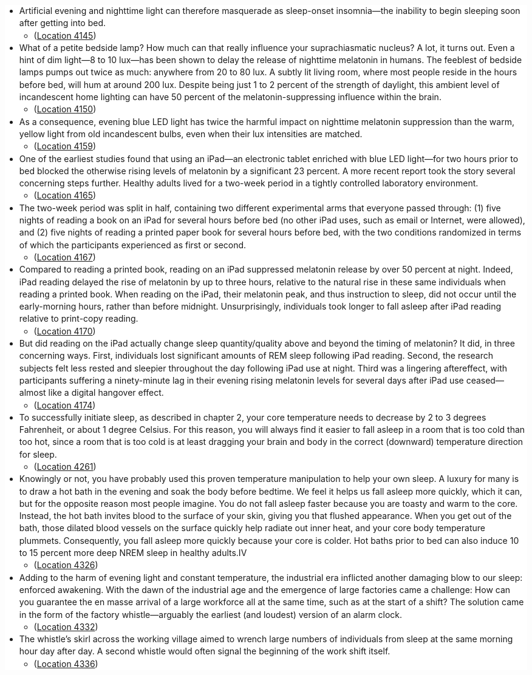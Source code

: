- Artificial evening and nighttime light can therefore masquerade as sleep-onset insomnia—the inability to begin sleeping soon after getting into bed.
	- ([Location 4145](https://readwise.io/to_kindle?action=open&asin=B06ZZ1YGJ5&location=4145))
- What of a petite bedside lamp? How much can that really influence your suprachiasmatic nucleus? A lot, it turns out. Even a hint of dim light—8 to 10 lux—has been shown to delay the release of nighttime melatonin in humans. The feeblest of bedside lamps pumps out twice as much: anywhere from 20 to 80 lux. A subtly lit living room, where most people reside in the hours before bed, will hum at around 200 lux. Despite being just 1 to 2 percent of the strength of daylight, this ambient level of incandescent home lighting can have 50 percent of the melatonin-suppressing influence within the brain.
	- ([Location 4150](https://readwise.io/to_kindle?action=open&asin=B06ZZ1YGJ5&location=4150))
- As a consequence, evening blue LED light has twice the harmful impact on nighttime melatonin suppression than the warm, yellow light from old incandescent bulbs, even when their lux intensities are matched.
	- ([Location 4159](https://readwise.io/to_kindle?action=open&asin=B06ZZ1YGJ5&location=4159))
- One of the earliest studies found that using an iPad—an electronic tablet enriched with blue LED light—for two hours prior to bed blocked the otherwise rising levels of melatonin by a significant 23 percent. A more recent report took the story several concerning steps further. Healthy adults lived for a two-week period in a tightly controlled laboratory environment.
	- ([Location 4165](https://readwise.io/to_kindle?action=open&asin=B06ZZ1YGJ5&location=4165))
- The two-week period was split in half, containing two different experimental arms that everyone passed through: (1) five nights of reading a book on an iPad for several hours before bed (no other iPad uses, such as email or Internet, were allowed), and (2) five nights of reading a printed paper book for several hours before bed, with the two conditions randomized in terms of which the participants experienced as first or second.
	- ([Location 4167](https://readwise.io/to_kindle?action=open&asin=B06ZZ1YGJ5&location=4167))
- Compared to reading a printed book, reading on an iPad suppressed melatonin release by over 50 percent at night. Indeed, iPad reading delayed the rise of melatonin by up to three hours, relative to the natural rise in these same individuals when reading a printed book. When reading on the iPad, their melatonin peak, and thus instruction to sleep, did not occur until the early-morning hours, rather than before midnight. Unsurprisingly, individuals took longer to fall asleep after iPad reading relative to print-copy reading.
	- ([Location 4170](https://readwise.io/to_kindle?action=open&asin=B06ZZ1YGJ5&location=4170))
- But did reading on the iPad actually change sleep quantity/quality above and beyond the timing of melatonin? It did, in three concerning ways. First, individuals lost significant amounts of REM sleep following iPad reading. Second, the research subjects felt less rested and sleepier throughout the day following iPad use at night. Third was a lingering aftereffect, with participants suffering a ninety-minute lag in their evening rising melatonin levels for several days after iPad use ceased—almost like a digital hangover effect.
	- ([Location 4174](https://readwise.io/to_kindle?action=open&asin=B06ZZ1YGJ5&location=4174))
- To successfully initiate sleep, as described in chapter 2, your core temperature needs to decrease by 2 to 3 degrees Fahrenheit, or about 1 degree Celsius. For this reason, you will always find it easier to fall asleep in a room that is too cold than too hot, since a room that is too cold is at least dragging your brain and body in the correct (downward) temperature direction for sleep.
	- ([Location 4261](https://readwise.io/to_kindle?action=open&asin=B06ZZ1YGJ5&location=4261))
- Knowingly or not, you have probably used this proven temperature manipulation to help your own sleep. A luxury for many is to draw a hot bath in the evening and soak the body before bedtime. We feel it helps us fall asleep more quickly, which it can, but for the opposite reason most people imagine. You do not fall asleep faster because you are toasty and warm to the core. Instead, the hot bath invites blood to the surface of your skin, giving you that flushed appearance. When you get out of the bath, those dilated blood vessels on the surface quickly help radiate out inner heat, and your core body temperature plummets. Consequently, you fall asleep more quickly because your core is colder. Hot baths prior to bed can also induce 10 to 15 percent more deep NREM sleep in healthy adults.IV
	- ([Location 4326](https://readwise.io/to_kindle?action=open&asin=B06ZZ1YGJ5&location=4326))
- Adding to the harm of evening light and constant temperature, the industrial era inflicted another damaging blow to our sleep: enforced awakening. With the dawn of the industrial age and the emergence of large factories came a challenge: How can you guarantee the en masse arrival of a large workforce all at the same time, such as at the start of a shift? The solution came in the form of the factory whistle—arguably the earliest (and loudest) version of an alarm clock.
	- ([Location 4332](https://readwise.io/to_kindle?action=open&asin=B06ZZ1YGJ5&location=4332))
- The whistle’s skirl across the working village aimed to wrench large numbers of individuals from sleep at the same morning hour day after day. A second whistle would often signal the beginning of the work shift itself.
	- ([Location 4336](https://readwise.io/to_kindle?action=open&asin=B06ZZ1YGJ5&location=4336))